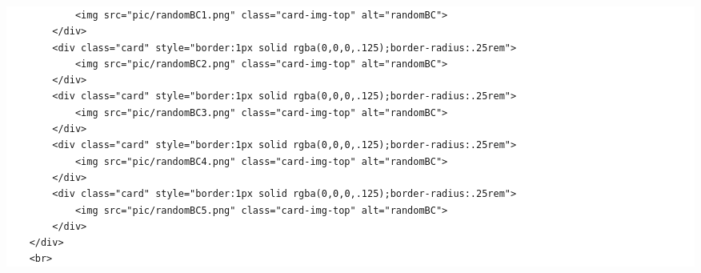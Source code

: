                 <img src="pic/randomBC1.png" class="card-img-top" alt="randomBC">
            </div>
            <div class="card" style="border:1px solid rgba(0,0,0,.125);border-radius:.25rem">
                <img src="pic/randomBC2.png" class="card-img-top" alt="randomBC">
            </div>
            <div class="card" style="border:1px solid rgba(0,0,0,.125);border-radius:.25rem">
                <img src="pic/randomBC3.png" class="card-img-top" alt="randomBC">
            </div>
            <div class="card" style="border:1px solid rgba(0,0,0,.125);border-radius:.25rem">
                <img src="pic/randomBC4.png" class="card-img-top" alt="randomBC">
            </div>
            <div class="card" style="border:1px solid rgba(0,0,0,.125);border-radius:.25rem">
                <img src="pic/randomBC5.png" class="card-img-top" alt="randomBC">
            </div>
        </div>
        <br>